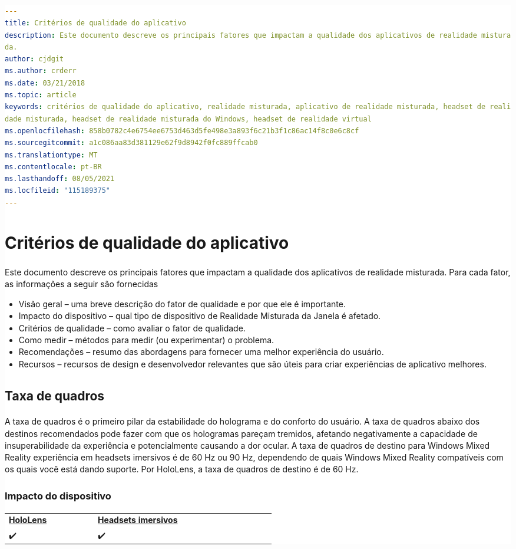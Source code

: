 ```yaml
---
title: Critérios de qualidade do aplicativo
description: Este documento descreve os principais fatores que impactam a qualidade dos aplicativos de realidade misturada.
author: cjdgit
ms.author: crderr
ms.date: 03/21/2018
ms.topic: article
keywords: critérios de qualidade do aplicativo, realidade misturada, aplicativo de realidade misturada, headset de realidade misturada, headset de realidade misturada do Windows, headset de realidade virtual
ms.openlocfilehash: 858b0782c4e6754ee6753d463d5fe498e3a893f6c21b3f1c86ac14f8c0e6c8cf
ms.sourcegitcommit: a1c086aa83d381129e62f9d8942f0fc889ffcab0
ms.translationtype: MT
ms.contentlocale: pt-BR
ms.lasthandoff: 08/05/2021
ms.locfileid: "115189375"
---
```

# <a name="app-quality-criteria"></a>Critérios de qualidade do aplicativo

Este documento descreve os principais fatores que impactam a qualidade dos aplicativos de realidade misturada. Para cada fator, as informações a seguir são fornecidas
* Visão geral – uma breve descrição do fator de qualidade e por que ele é importante.
* Impacto do dispositivo – qual tipo de dispositivo de Realidade Misturada da Janela é afetado.
* Critérios de qualidade – como avaliar o fator de qualidade.
* Como medir – métodos para medir (ou experimentar) o problema.
* Recomendações – resumo das abordagens para fornecer uma melhor experiência do usuário.
* Recursos – recursos de design e desenvolvedor relevantes que são úteis para criar experiências de aplicativo melhores.

## <a name="frame-rate"></a>Taxa de quadros

A taxa de quadros é o primeiro pilar da estabilidade do holograma e do conforto do usuário. A taxa de quadros abaixo dos destinos recomendados pode fazer com que os hologramas pareçam tremidos, afetando negativamente a capacidade de insuperabilidade da experiência e potencialmente causando a dor ocular. A taxa de quadros de destino para Windows Mixed Reality experiência em headsets imersivos é de 60 Hz ou 90 Hz, dependendo de quais Windows Mixed Reality compatíveis com os quais você está dando suporte. Por HoloLens, a taxa de quadros de destino é de 60 Hz.

### <a name="device-impact"></a>Impacto do dispositivo

<table>
    <colgroup>
    <col width="33%" />
    <col width="33%" />
    <col width="33%" />
    </colgroup>
    <tr>
        <td><a href="/hololens/hololens1-hardware"><strong>HoloLens</strong></a></td>
        <td><a href="../../discover/immersive-headset-hardware-details.md"><strong>Headsets imersivos</strong></a></td>
        <td></td>
    </tr>
     <tr>
        <td>✔️</td>
        <td>✔️</td>
        <td></td>
    </tr>
</table>
